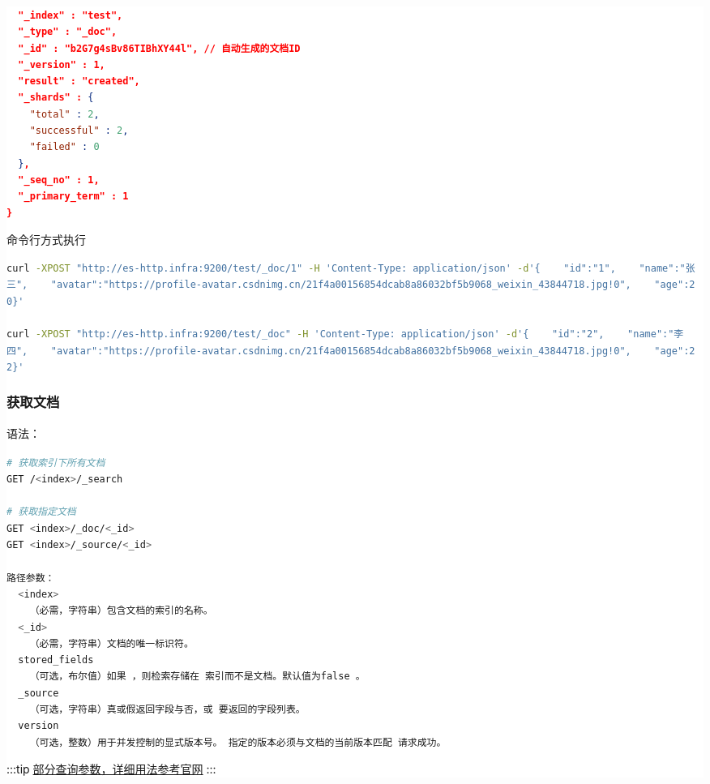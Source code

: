 ```json
  "_index" : "test",
  "_type" : "_doc",
  "_id" : "b2G7g4sBv86TIBhXY44l", // 自动生成的文档ID
  "_version" : 1,
  "result" : "created",
  "_shards" : {
    "total" : 2,
    "successful" : 2,
    "failed" : 0
  },
  "_seq_no" : 1,
  "_primary_term" : 1
}
```

命令行方式执行

```bash
curl -XPOST "http://es-http.infra:9200/test/_doc/1" -H 'Content-Type: application/json' -d'{    "id":"1",    "name":"张三",    "avatar":"https://profile-avatar.csdnimg.cn/21f4a00156854dcab8a86032bf5b9068_weixin_43844718.jpg!0",    "age":20}'

curl -XPOST "http://es-http.infra:9200/test/_doc" -H 'Content-Type: application/json' -d'{    "id":"2",    "name":"李四",    "avatar":"https://profile-avatar.csdnimg.cn/21f4a00156854dcab8a86032bf5b9068_weixin_43844718.jpg!0",    "age":22}'
```

### 获取文档

语法：

```bash
# 获取索引下所有文档
GET /<index>/_search

# 获取指定文档
GET <index>/_doc/<_id>
GET <index>/_source/<_id>

路径参数：
  <index>
	（必需，字符串）包含文档的索引的名称。
  <_id>
	（必需，字符串）文档的唯一标识符。
  stored_fields
	（可选，布尔值）如果 ，则检索存储在 索引而不是文档。默认值为false 。
  _source
	（可选，字符串）真或假返回字段与否，或 要返回的字段列表。
  version
	（可选，整数）用于并发控制的显式版本号。 指定的版本必须与文档的当前版本匹配 请求成功。
```

:::tip
[部分查询参数，详细用法参考官网](https://www.elastic.co/guide/en/elasticsearch/reference/7.10/docs-get.html#docs-get-api-prereqs)
:::
